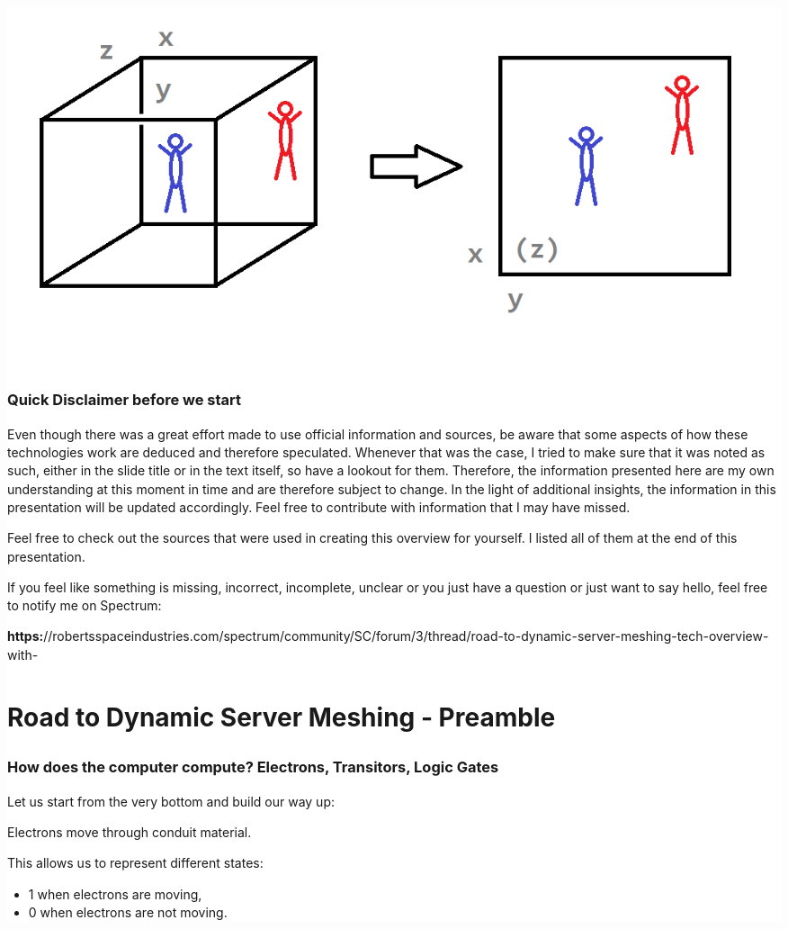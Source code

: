 ![Image](/images/road_to_dynamic_server_meshing_introduction/image-01.png)
### Quick Disclaimer before we start
Even though there was a great effort made to use official information and sources, be aware that some aspects of how these technologies work are deduced and therefore speculated. Whenever that was the case, I tried to make sure that it was noted as such, either in the slide title or in the text itself, so have a lookout for them. Therefore, the information presented here are my own understanding at this moment in time and are therefore subject to change. In the light of additional insights, the information in this presentation will be updated accordingly. Feel free to contribute with information that I may have missed.

Feel free to check out the sources that were used in creating this overview for yourself. I listed all of them at the end of this presentation.

If you feel like something is missing, incorrect, incomplete, unclear or you just have a question or just want to say hello, feel free to notify me on Spectrum:

__https:__//robertsspaceindustries.com/spectrum/community/SC/forum/3/thread/road-to-dynamic-server-meshing-tech-overview-with-

# Road to Dynamic Server Meshing - Preamble
### How does the computer compute? Electrons, Transitors, Logic Gates
Let us start from the very bottom and build our way up:

Electrons move through conduit material.

This allows us to represent different states:

* 1 when electrons are moving,
* 0 when electrons are not moving.
